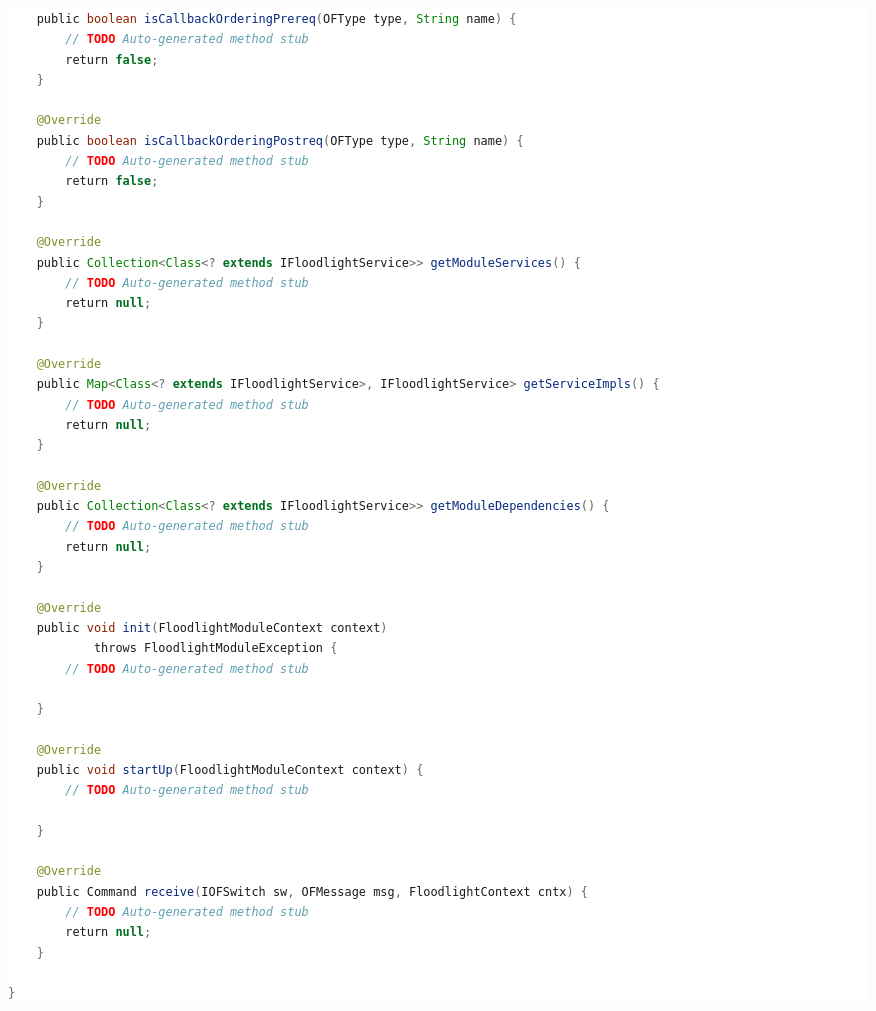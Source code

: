 ```java
    public boolean isCallbackOrderingPrereq(OFType type, String name) {
        // TODO Auto-generated method stub
        return false;
    }
 
    @Override
    public boolean isCallbackOrderingPostreq(OFType type, String name) {
        // TODO Auto-generated method stub
        return false;
    }
 
    @Override
    public Collection<Class<? extends IFloodlightService>> getModuleServices() {
        // TODO Auto-generated method stub
        return null;
    }
 
    @Override
    public Map<Class<? extends IFloodlightService>, IFloodlightService> getServiceImpls() {
        // TODO Auto-generated method stub
        return null;
    }
 
    @Override
    public Collection<Class<? extends IFloodlightService>> getModuleDependencies() {
        // TODO Auto-generated method stub
        return null;
    }
 
    @Override
    public void init(FloodlightModuleContext context)
            throws FloodlightModuleException {
        // TODO Auto-generated method stub
 
    }
 
    @Override
    public void startUp(FloodlightModuleContext context) {
        // TODO Auto-generated method stub
 
    }
 
    @Override
    public Command receive(IOFSwitch sw, OFMessage msg, FloodlightContext cntx) {
        // TODO Auto-generated method stub
        return null;
    }
 
}
```
